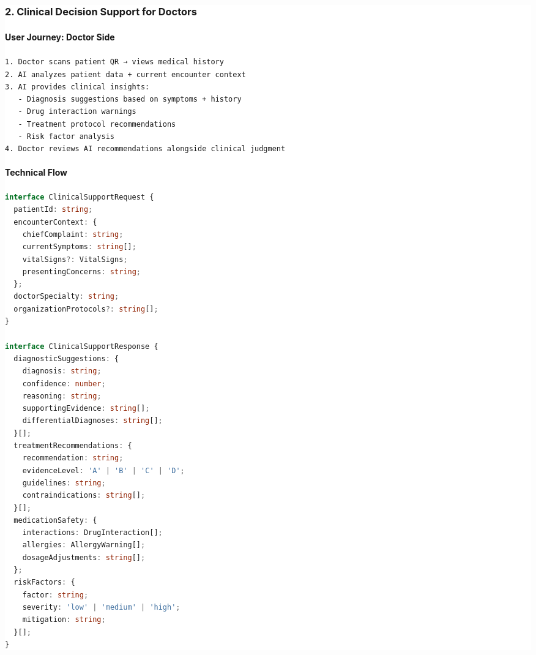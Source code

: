 ### 2. Clinical Decision Support for Doctors

#### User Journey: Doctor Side
```
1. Doctor scans patient QR → views medical history
2. AI analyzes patient data + current encounter context
3. AI provides clinical insights:
   - Diagnosis suggestions based on symptoms + history
   - Drug interaction warnings
   - Treatment protocol recommendations
   - Risk factor analysis
4. Doctor reviews AI recommendations alongside clinical judgment
```

#### Technical Flow
```typescript
interface ClinicalSupportRequest {
  patientId: string;
  encounterContext: {
    chiefComplaint: string;
    currentSymptoms: string[];
    vitalSigns?: VitalSigns;
    presentingConcerns: string;
  };
  doctorSpecialty: string;
  organizationProtocols?: string[];
}

interface ClinicalSupportResponse {
  diagnosticSuggestions: {
    diagnosis: string;
    confidence: number;
    reasoning: string;
    supportingEvidence: string[];
    differentialDiagnoses: string[];
  }[];
  treatmentRecommendations: {
    recommendation: string;
    evidenceLevel: 'A' | 'B' | 'C' | 'D';
    guidelines: string;
    contraindications: string[];
  }[];
  medicationSafety: {
    interactions: DrugInteraction[];
    allergies: AllergyWarning[];
    dosageAdjustments: string[];
  };
  riskFactors: {
    factor: string;
    severity: 'low' | 'medium' | 'high';
    mitigation: string;
  }[];
}
```
